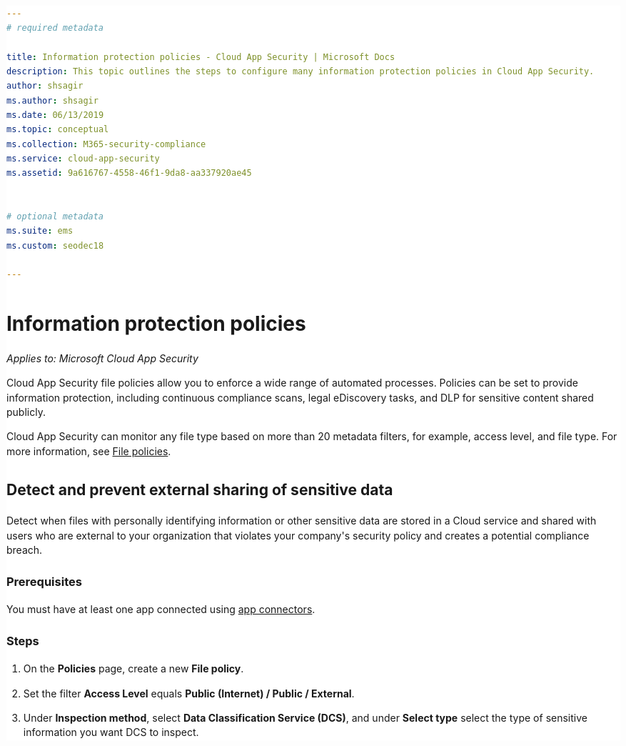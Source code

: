 ```yaml
---
# required metadata

title: Information protection policies - Cloud App Security | Microsoft Docs
description: This topic outlines the steps to configure many information protection policies in Cloud App Security.
author: shsagir
ms.author: shsagir
ms.date: 06/13/2019
ms.topic: conceptual
ms.collection: M365-security-compliance
ms.service: cloud-app-security
ms.assetid: 9a616767-4558-46f1-9da8-aa337920ae45


# optional metadata
ms.suite: ems
ms.custom: seodec18

---
```

# Information protection policies

*Applies to: Microsoft Cloud App Security*

Cloud App Security file policies allow you to enforce a wide range of automated processes. Policies can be set to provide information protection, including continuous compliance scans, legal eDiscovery tasks, and DLP for sensitive content shared publicly.

Cloud App Security can monitor any file type based on more than 20 metadata filters, for example, access level, and file type. For more information, see [File policies](data-protection-policies.md).

## Detect and prevent external sharing of sensitive data

Detect when files with personally identifying information or other sensitive data are stored in a Cloud service and shared with users who are external to your organization that violates your company's security policy and creates a potential compliance breach.

### Prerequisites

You must have at least one app connected using [app connectors](enable-instant-visibility-protection-and-governance-actions-for-your-apps.md).
 
### Steps

1. On the **Policies** page, create a new **File policy**.

2. Set the filter **Access Level** equals **Public (Internet) / Public / External**.

3. Under **Inspection method**, select **Data Classification Service (DCS)**, and under **Select type** select the type of sensitive information you want DCS to inspect.
